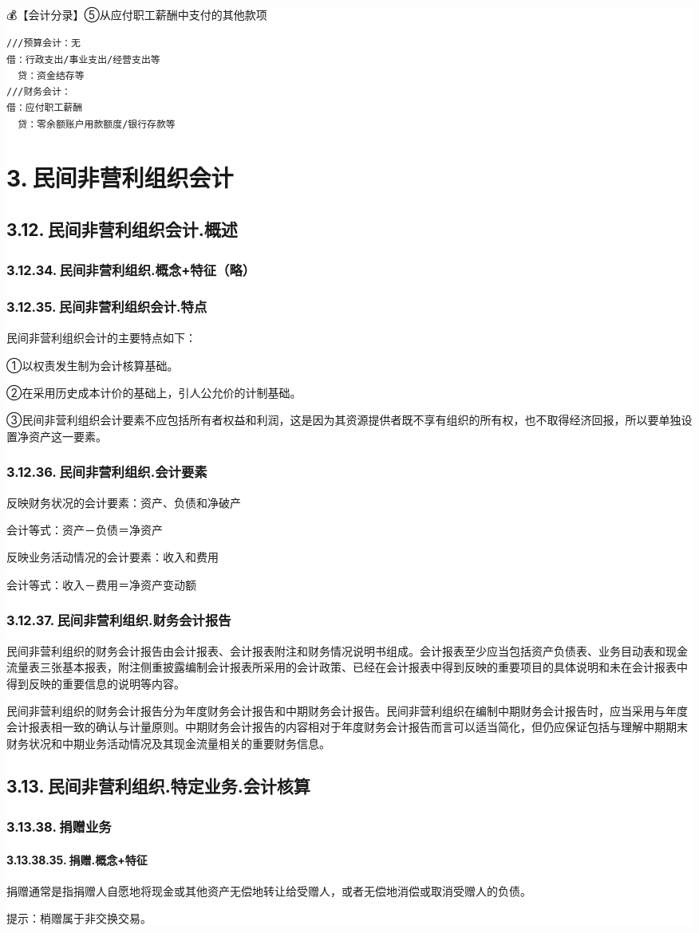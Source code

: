 :moneybag:【会计分录】⑤从应付职工薪酬中支付的其他款项

```
///预算会计：无
借：行政支出/事业支出/经营支出等
  贷：资金结存等
///财务会计：
借：应付职工薪酬
  贷：零余额账户用款额度/银行存款等
```

# 3. 民间非营利组织会计

## 3.12. 民间非营利组织会计.概述

### 3.12.34. 民间非营利组织.概念+特征（略）

### 3.12.35. 民间非营利组织会计.特点

民间非营利组织会计的主要特点如下：

①以权责发生制为会计核算基础。

②在采用历史成本计价的基础上，引人公允价的计制基础。

③民间非营利组织会计要素不应包括所有者权益和利润，这是因为其资源提供者既不享有组织的所有权，也不取得经济回报，所以要单独设置净资产这一要素。

### 3.12.36. 民间非营利组织.会计要素

反映财务状况的会计要素：资产、负债和净破产

会计等式：资产－负债＝净资产

反映业务活动情况的会计要素：收入和费用

会计等式：收入－费用＝净资产变动额

### 3.12.37. 民间非营利组织.财务会计报告

民间非营利组织的财务会计报告由会计报表、会计报表附注和财务情况说明书组成。会计报表至少应当包括资产负债表、业务目动表和现金流量表三张基本报表，附注侧重披露编制会计报表所采用的会计政策、已经在会计报表中得到反映的重要项目的具体说明和未在会计报表中得到反映的重要信息的说明等内容。

民间非营利组织的财务会计报告分为年度财务会计报告和中期财务会计报告。民间非营利组织在编制中期财务会计报告时，应当采用与年度会计报表相一致的确认与计量原则。中期财务会计报告的内容相对于年度财务会计报告而言可以适当简化，但仍应保证包括与理解中期期末财务状况和中期业务活动情况及其现金流量相关的重要财务信息。

## 3.13. 民间非营利组织.特定业务.会计核算

### 3.13.38. 捐赠业务

#### 3.13.38.35. 捐赠.概念+特征

捐赠通常是指捐赠人自愿地将现金或其他资产无偿地转让给受赠人，或者无偿地消偿或取消受赠人的负债。

提示：梢赠属于非交换交易。
